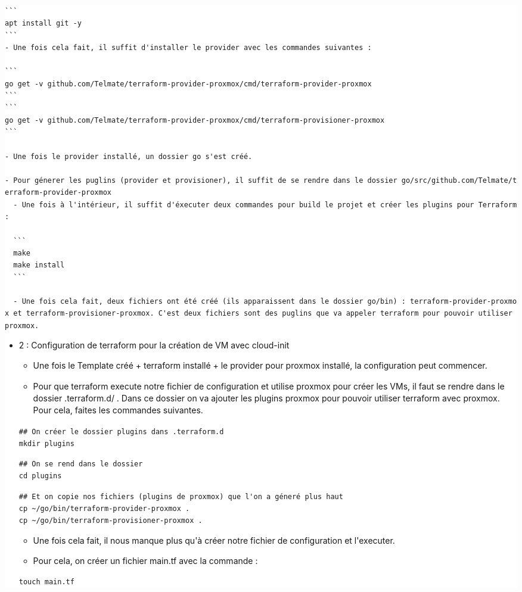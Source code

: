     ```
    apt install git -y
    ```
    - Une fois cela fait, il suffit d'installer le provider avec les commandes suivantes :

    ```
    go get -v github.com/Telmate/terraform-provider-proxmox/cmd/terraform-provider-proxmox
    ```
    ```
    go get -v github.com/Telmate/terraform-provider-proxmox/cmd/terraform-provisioner-proxmox
    ```

    - Une fois le provider installé, un dossier go s'est créé.

    - Pour génerer les puglins (provider et provisioner), il suffit de se rendre dans le dossier go/src/github.com/Telmate/terraform-provider-proxmox
      - Une fois à l'intérieur, il suffit d'éxecuter deux commandes pour build le projet et créer les plugins pour Terraform :

      ```
      make
      make install
      ```

      - Une fois cela fait, deux fichiers ont été créé (ils apparaissent dans le dossier go/bin) : terraform-provider-proxmox et terraform-provisioner-proxmox. C'est deux fichiers sont des puglins que va appeler terraform pour pouvoir utiliser proxmox.

- 2 : Configuration de terraform pour la création de VM avec cloud-init

  - Une fois le Template créé + terraform installé + le provider pour proxmox installé, la configuration peut commencer.

  - Pour que terraform execute notre fichier de configuration et utilise proxmox pour créer les VMs, il faut se rendre dans le dossier .terraform.d/ . Dans ce dossier on va ajouter les plugins proxmox pour pouvoir utiliser terraform avec proxmox. Pour cela, faites les commandes suivantes.

  ```
  ## On créer le dossier plugins dans .terraform.d
  mkdir plugins
  ```
  ```
  ## On se rend dans le dossier
  cd plugins
  ```
  ```
  ## Et on copie nos fichiers (plugins de proxmox) que l'on a géneré plus haut
  cp ~/go/bin/terraform-provider-proxmox .
  cp ~/go/bin/terraform-provisioner-proxmox .
  ```

  - Une fois cela fait, il nous manque plus qu'à créer notre fichier de configuration et l'executer.

  - Pour cela, on créer un fichier main.tf avec la commande :
  ```
  touch main.tf
  ```
